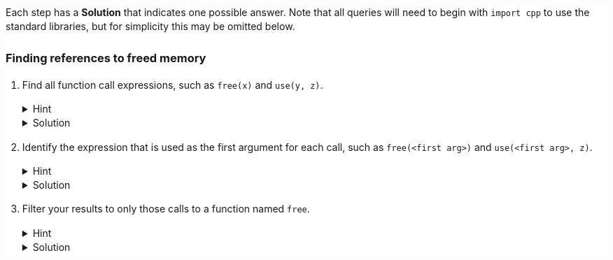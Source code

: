 Each step has a **Solution** that indicates one possible answer. Note that all queries will need to begin with `import cpp` to use the standard libraries, but for simplicity this may be omitted below.

### Finding references to freed memory <a id="section1"></a>

1. Find all function call expressions, such as `free(x)` and `use(y, z)`.
    <details>
    <summary>Hint</summary>

    After you have run the example query and clicked on a result, look at the AST Viewer for the `example.cpp` source file.
    A function call is called a `FunctionCall` in the CodeQL C/C++ library.
    </details>
     <details>
    <summary>Solution</summary>

    ```ql
    from FunctionCall call
    select call
    ```
    </details>

1. Identify the expression that is used as the first argument for each call, such as `free(<first arg>)` and `use(<first arg>, z)`.

    <details>
    <summary>Hint</summary>

    - Add another variable to your `from` clause. Declare its type (this can be `Expr`) and give it a name.
    - Add a `where` clause.
    - The AST viewer and autocomplete tell us that `FunctionCall` has a predicate `getArgument(int)` to find the argument at a 0-based index.
    </details>
    <details>
    <summary>Solution</summary>
    
    ```ql
    from FunctionCall call, Expr arg
    where arg = call.getArgument(0)
    select arg
    ```
    </details>

1. Filter your results to only those calls to a function named `free`.

    <details>
    <summary>Hint</summary>

    - `FunctionCall` has a predicate `getTarget()` to find the `Function` being called.
    - A `Function` (and most other named elements) has predicates `getName()` and `hasName(string)` to identify its name as a string.
    - You may also be interested in the predicate `hasGlobalOrStdName(string)`, which identifies named elements from the global or `std` namespaces.
    - Use the `and` keyword to add conditions to your query.
    - If you use `getName()`, use the `=` operator to assert that two values are equal. If you use `has*Name(string)`, passing the name into the predicate makes the assertion.
    </details><details>
    <summary>Solution</summary>
    